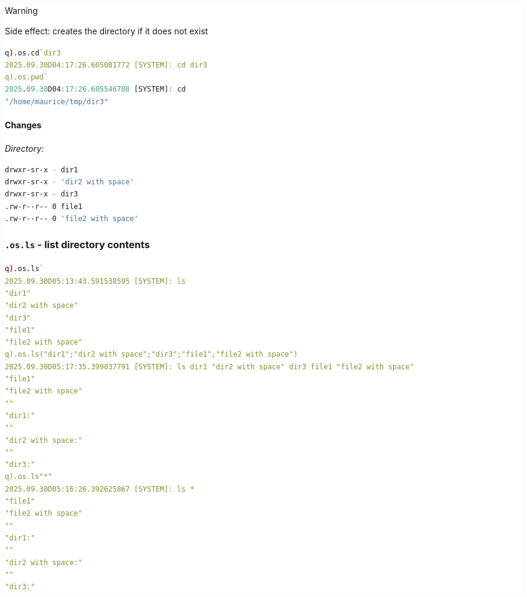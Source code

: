 > [!WARNING]
> Side effect: creates the directory if it does not exist
```q
q).os.cd`dir3
2025.09.30D04:17:26.605081772 [SYSTEM]: cd dir3
q).os.pwd`
2025.09.30D04:17:26.605546708 [SYSTEM]: cd
"/home/maurice/tmp/dir3"
```

#### Changes

*Directory:*
```sh
drwxr-sr-x - dir1
drwxr-sr-x - 'dir2 with space'
drwxr-sr-x - dir3
.rw-r--r-- 0 file1
.rw-r--r-- 0 'file2 with space'
```

### `.os.ls` - list directory contents

```q
q).os.ls`
2025.09.30D05:13:43.591538595 [SYSTEM]: ls
"dir1"
"dir2 with space"
"dir3"
"file1"
"file2 with space"
q).os.ls("dir1";"dir2 with space";"dir3";"file1";"file2 with space")
2025.09.30D05:17:35.399037791 [SYSTEM]: ls dir1 "dir2 with space" dir3 file1 "file2 with space"
"file1"
"file2 with space"
""
"dir1:"
""
"dir2 with space:"
""
"dir3:"
q).os.ls"*"
2025.09.30D05:16:26.392625867 [SYSTEM]: ls *
"file1"
"file2 with space"
""
"dir1:"
""
"dir2 with space:"
""
"dir3:"
```
